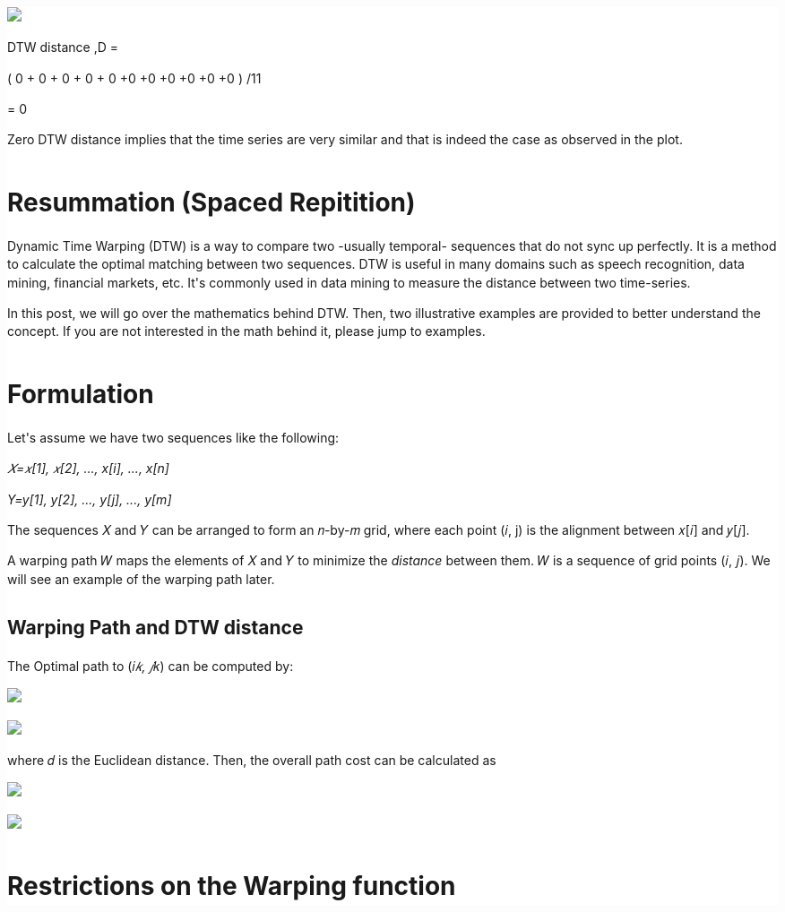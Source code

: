 ![](https://miro.medium.com/max/630/1*Wx823zTAqUkrSbX1ivMAlg.png)

DTW distance ,D =

( 0 + 0 + 0 + 0 + 0 +0 +0 +0 +0 +0 +0 ) /11

= 0

Zero DTW distance implies that the time series are very similar and that is indeed the case as observed in the plot.

# Resummation (Spaced Repitition)

Dynamic Time Warping (DTW) is a way to compare two -usually temporal- sequences that do not sync up perfectly. It is a method to calculate the optimal matching between two sequences. DTW is useful in many domains such as speech recognition, data mining, financial markets, etc. It's commonly used in data mining to measure the distance between two time-series.

In this post, we will go over the mathematics behind DTW. Then, two illustrative examples are provided to better understand the concept. If you are not interested in the math behind it, please jump to examples.

# Formulation

Let's assume we have two sequences like the following:

_𝑋=𝑥[1], 𝑥[2], ..., x[i], ..., x[n]_

_Y=y[1], y[2], ..., y[j], ..., y[m]_

The sequences 𝑋 and 𝑌 can be arranged to form an 𝑛-by-𝑚 grid, where each point (𝑖, j) is the alignment between 𝑥[𝑖] and 𝑦[𝑗].

A warping path 𝑊 maps the elements of 𝑋 and 𝑌 to minimize the *distance* between them. 𝑊 is a sequence of grid points (𝑖, 𝑗). We will see an example of the warping path later.

## Warping Path and DTW distance

The Optimal path to (𝑖*𝑘, 𝑗*𝑘) can be computed by:

![](https://miro.medium.com/max/60/1*8hJEJWuxrccwCMuUG_aPbQ.png?q=20)

![](https://miro.medium.com/max/630/1*8hJEJWuxrccwCMuUG_aPbQ.png)

where 𝑑 is the Euclidean distance. Then, the overall path cost can be calculated as

![](https://miro.medium.com/max/60/1*2OGDOJ-a0zTO_9T1FIGejQ.png?q=20)

![](https://miro.medium.com/max/272/1*2OGDOJ-a0zTO_9T1FIGejQ.png)

# Restrictions on the Warping function
